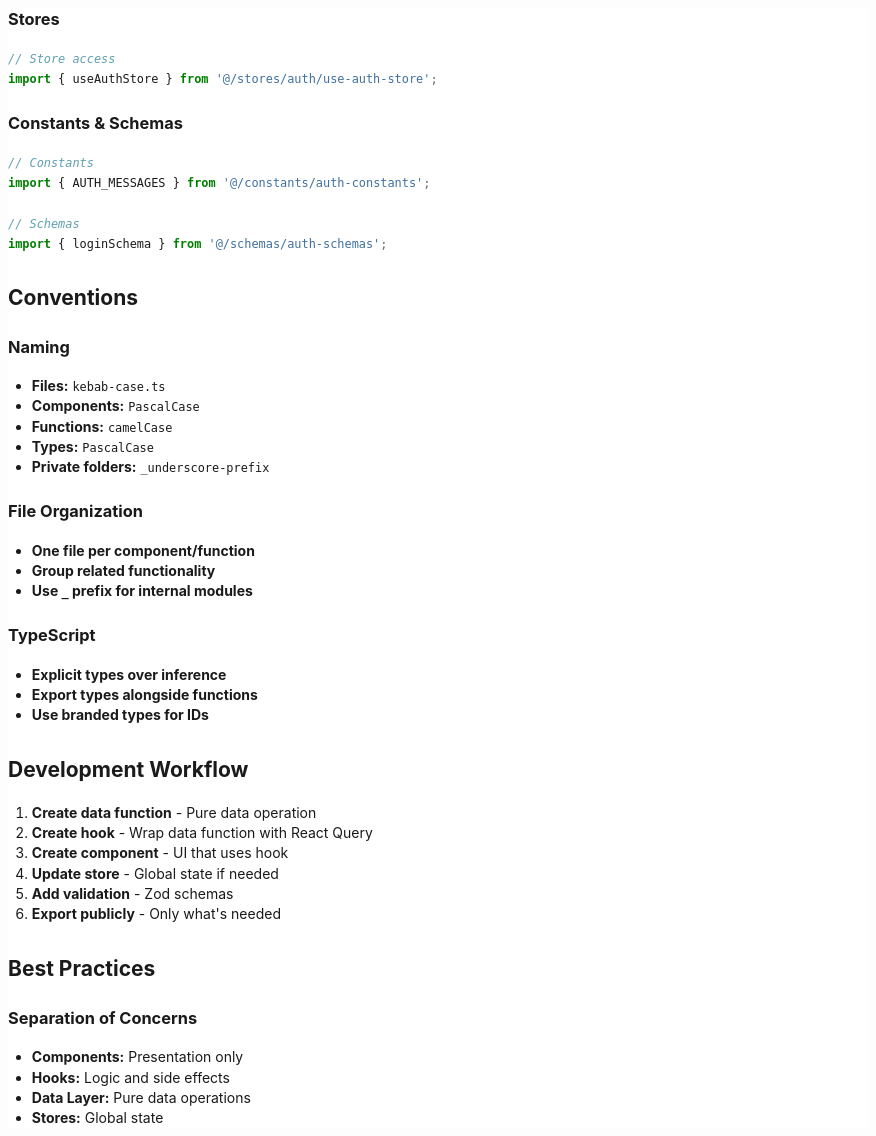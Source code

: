 ### Stores
```typescript
// Store access
import { useAuthStore } from '@/stores/auth/use-auth-store';
```

### Constants & Schemas
```typescript
// Constants
import { AUTH_MESSAGES } from '@/constants/auth-constants';

// Schemas
import { loginSchema } from '@/schemas/auth-schemas';
```

## Conventions

### Naming
- **Files:** `kebab-case.ts`
- **Components:** `PascalCase`
- **Functions:** `camelCase`
- **Types:** `PascalCase`
- **Private folders:** `_underscore-prefix`

### File Organization
- **One file per component/function**
- **Group related functionality**
- **Use `_` prefix for internal modules**

### TypeScript
- **Explicit types over inference**
- **Export types alongside functions**
- **Use branded types for IDs**

## Development Workflow

1. **Create data function** - Pure data operation
2. **Create hook** - Wrap data function with React Query
3. **Create component** - UI that uses hook
4. **Update store** - Global state if needed
5. **Add validation** - Zod schemas
6. **Export publicly** - Only what's needed

## Best Practices

### Separation of Concerns
- **Components:** Presentation only
- **Hooks:** Logic and side effects
- **Data Layer:** Pure data operations
- **Stores:** Global state
